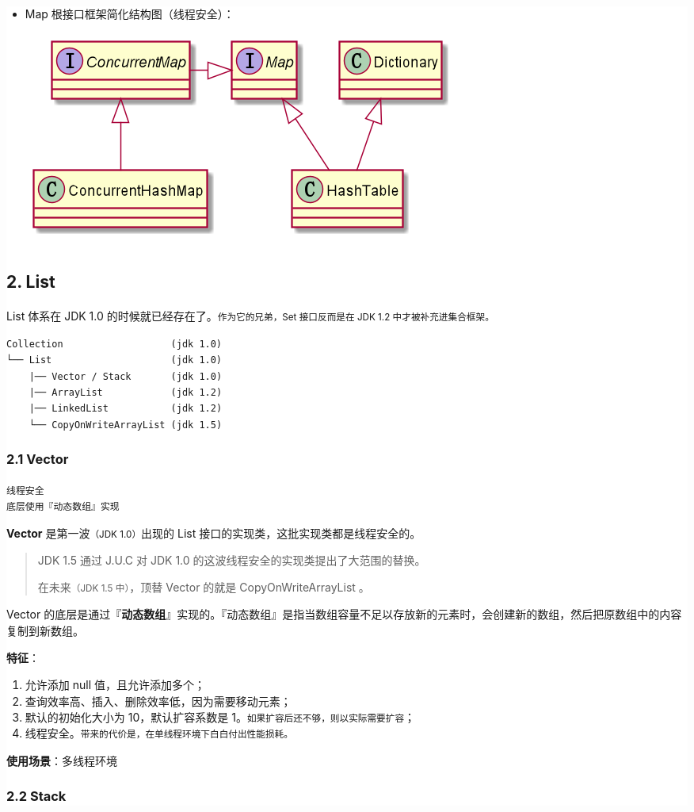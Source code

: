 -   Map 根接口框架简化结构图（线程安全）：

    ![map-2](./img/map-2.png)


## 2. List

List 体系在 JDK 1.0 的时候就已经存在了。<small>作为它的兄弟，Set 接口反而是在 JDK 1.2 中才被补充进集合框架。</small>

```
Collection                   (jdk 1.0)
└── List                     (jdk 1.0)
    |── Vector / Stack       (jdk 1.0)
    |── ArrayList            (jdk 1.2)
    |── LinkedList           (jdk 1.2)
    └── CopyOnWriteArrayList (jdk 1.5)
```

### 2.1 Vector

    线程安全
    底层使用『动态数组』实现


**Vector** 是第一波<small>（JDK 1.0）</small>出现的 List 接口的实现类，这批实现类都是线程安全的。

> JDK 1.5 通过 J.U.C 对 JDK 1.0 的这波线程安全的实现类提出了大范围的替换。
> 
> 在未来<small>（JDK 1.5 中）</small>，顶替 Vector 的就是 CopyOnWriteArrayList 。

Vector 的底层是通过『**动态数组**』实现的。『动态数组』是指当数组容量不足以存放新的元素时，会创建新的数组，然后把原数组中的内容复制到新数组。

**特征**：

1. 允许添加 null 值，且允许添加多个；
2. 查询效率高、插入、删除效率低，因为需要移动元素；
3. 默认的初始化大小为 10，默认扩容系数是 1。<small>如果扩容后还不够，则以实际需要扩容</small>；
4. 线程安全。<small>带来的代价是，在单线程环境下白白付出性能损耗。</small>

**使用场景**：多线程环境


### 2.2 Stack
